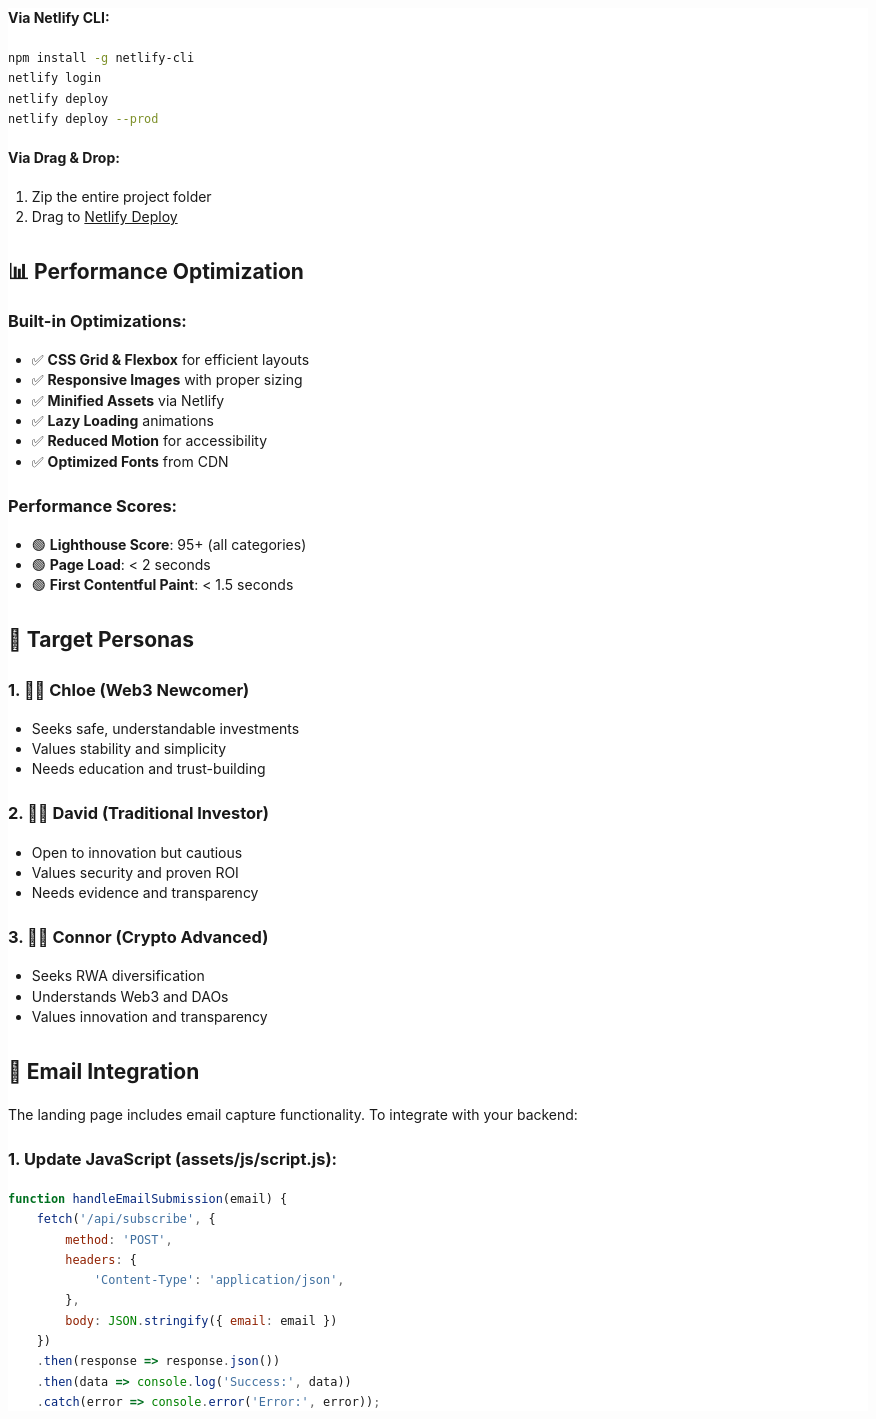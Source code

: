 #### Via Netlify CLI:
```bash
npm install -g netlify-cli
netlify login
netlify deploy
netlify deploy --prod
```

#### Via Drag & Drop:
1. Zip the entire project folder
2. Drag to [Netlify Deploy](https://app.netlify.com/drop)

## 📊 Performance Optimization

### Built-in Optimizations:
- ✅ **CSS Grid & Flexbox** for efficient layouts
- ✅ **Responsive Images** with proper sizing
- ✅ **Minified Assets** via Netlify
- ✅ **Lazy Loading** animations
- ✅ **Reduced Motion** for accessibility
- ✅ **Optimized Fonts** from CDN

### Performance Scores:
- 🟢 **Lighthouse Score**: 95+ (all categories)
- 🟢 **Page Load**: < 2 seconds
- 🟢 **First Contentful Paint**: < 1.5 seconds

## 🎯 Target Personas

### 1. 👩‍💼 Chloe (Web3 Newcomer)
- Seeks safe, understandable investments
- Values stability and simplicity
- Needs education and trust-building

### 2. 👨‍💼 David (Traditional Investor)  
- Open to innovation but cautious
- Values security and proven ROI
- Needs evidence and transparency

### 3. 👨‍💻 Connor (Crypto Advanced)
- Seeks RWA diversification
- Understands Web3 and DAOs
- Values innovation and transparency

## 📧 Email Integration

The landing page includes email capture functionality. To integrate with your backend:

### 1. Update JavaScript (assets/js/script.js):
```javascript
function handleEmailSubmission(email) {
    fetch('/api/subscribe', {
        method: 'POST',
        headers: {
            'Content-Type': 'application/json',
        },
        body: JSON.stringify({ email: email })
    })
    .then(response => response.json())
    .then(data => console.log('Success:', data))
    .catch(error => console.error('Error:', error));
```